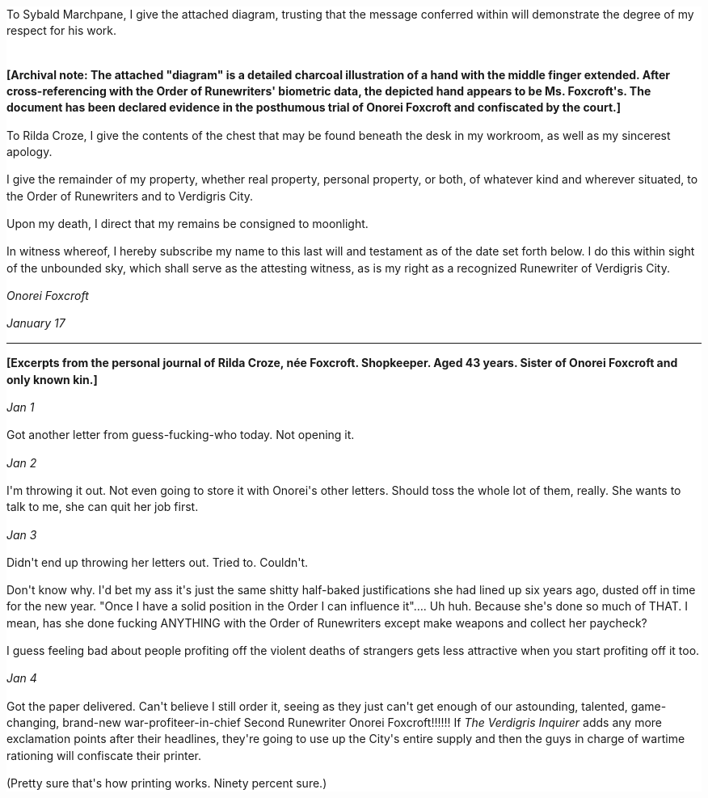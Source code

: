 To Sybald Marchpane, I give the attached diagram, trusting that the message conferred within will demonstrate the degree of my respect for his work.

<br  />**[Archival note: The attached "diagram" is a detailed charcoal illustration of a hand with the middle finger extended. After cross-referencing with the Order of Runewriters' biometric data, the depicted hand appears to be Ms. Foxcroft's. The document has been declared evidence in the posthumous trial of Onorei Foxcroft and confiscated by the court.]**

To Rilda Croze, I give the contents of the chest that may be found beneath the desk in my workroom, as well as my sincerest apology.

I give the remainder of my property, whether real property, personal property, or both, of whatever kind and wherever situated, to the Order of Runewriters and to Verdigris City.

Upon my death, I direct that my remains be consigned to moonlight.

In witness whereof, I hereby subscribe my name to this last will and testament as of the date set forth below. I do this within sight of the unbounded sky, which shall serve as the attesting witness, as is my right as a recognized Runewriter of Verdigris City.

_Onorei Foxcroft_

_January 17_

---

**[Excerpts from the personal journal of Rilda Croze, née Foxcroft. Shopkeeper. Aged 43 years. Sister of Onorei Foxcroft and only known kin.]**

_Jan 1_

Got another letter from guess-fucking-who today. Not opening it.

_Jan 2_

I'm throwing it out. Not even going to store it with Onorei's other letters. Should toss the whole lot of them, really. She wants to talk to me, she can quit her job first.

_Jan 3_

Didn't end up throwing her letters out. Tried to. Couldn't.

Don't know why. I'd bet my ass it's just the same shitty half-baked justifications she had lined up six years ago, dusted off in time for the new year. "Once I have a solid position in the Order I can influence it"…. Uh huh. Because she's done so much of THAT. I mean, has she done fucking ANYTHING with the Order of Runewriters except make weapons and collect her paycheck?

I guess feeling bad about people profiting off the violent deaths of strangers gets less attractive when you start profiting off it too.

_Jan 4_

Got the paper delivered. Can't believe I still order it, seeing as they just can't get enough of our astounding, talented, game-changing, brand-new war-profiteer-in-chief Second Runewriter Onorei Foxcroft!!!!!! If _The Verdigris Inquirer_ adds any more exclamation points after their headlines, they're going to use up the City's entire supply and then the guys in charge of wartime rationing will confiscate their printer.

(Pretty sure that's how printing works. Ninety percent sure.)
